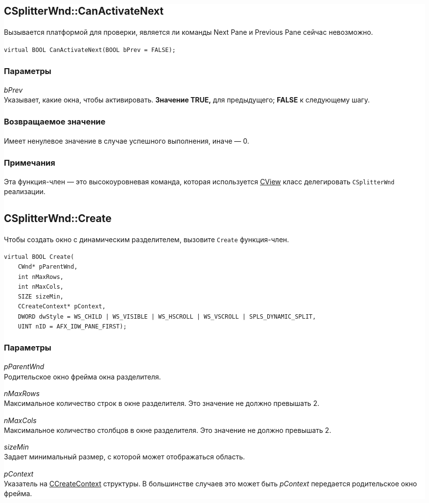 ##  <a name="canactivatenext"></a>  CSplitterWnd::CanActivateNext

Вызывается платформой для проверки, является ли команды Next Pane и Previous Pane сейчас невозможно.

```
virtual BOOL CanActivateNext(BOOL bPrev = FALSE);
```

### <a name="parameters"></a>Параметры

*bPrev*<br/>
Указывает, какие окна, чтобы активировать. **Значение TRUE,** для предыдущего; **FALSE** к следующему шагу.

### <a name="return-value"></a>Возвращаемое значение

Имеет ненулевое значение в случае успешного выполнения, иначе — 0.

### <a name="remarks"></a>Примечания

Эта функция-член — это высокоуровневая команда, которая используется [CView](../../mfc/reference/cview-class.md) класс делегировать `CSplitterWnd` реализации.

##  <a name="create"></a>  CSplitterWnd::Create

Чтобы создать окно с динамическим разделителем, вызовите `Create` функция-член.

```
virtual BOOL Create(
    CWnd* pParentWnd,
    int nMaxRows,
    int nMaxCols,
    SIZE sizeMin,
    CCreateContext* pContext,
    DWORD dwStyle = WS_CHILD | WS_VISIBLE | WS_HSCROLL | WS_VSCROLL | SPLS_DYNAMIC_SPLIT,
    UINT nID = AFX_IDW_PANE_FIRST);
```

### <a name="parameters"></a>Параметры

*pParentWnd*<br/>
Родительское окно фрейма окна разделителя.

*nMaxRows*<br/>
Максимальное количество строк в окне разделителя. Это значение не должно превышать 2.

*nMaxCols*<br/>
Максимальное количество столбцов в окне разделителя. Это значение не должно превышать 2.

*sizeMin*<br/>
Задает минимальный размер, с которой может отображаться область.

*pContext*<br/>
Указатель на [CCreateContext](../../mfc/reference/ccreatecontext-structure.md) структуры. В большинстве случаев это может быть *pContext* передается родительское окно фрейма.

